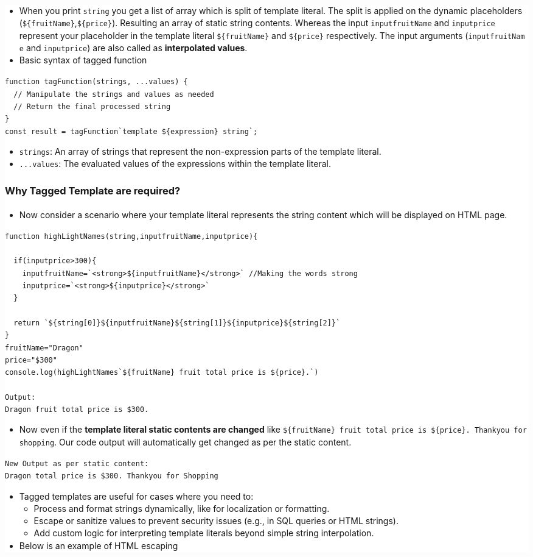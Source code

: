 - When you print `string` you get a list of array which is split of template literal. The split is applied on the dynamic placeholders (`${fruitName}`,`${price}`). Resulting an array of static string contents. Whereas the input `inputfruitName` and `inputprice` represent your placeholder in the template literal `${fruitName}` and `${price}` respectively. The input arguments (`inputfruitName` and `inputprice`) are also called as **interpolated values**.
- Basic syntax of tagged function

```
function tagFunction(strings, ...values) {
  // Manipulate the strings and values as needed
  // Return the final processed string
}
const result = tagFunction`template ${expression} string`;
```

- `strings`: An array of strings that represent the non-expression parts of the template literal.
- `...values`: The evaluated values of the expressions within the template literal.

### Why Tagged Template are required?

- Now consider a scenario where your template literal represents the string content which will be displayed on HTML page.

```
function highLightNames(string,inputfruitName,inputprice){

  if(inputprice>300){
    inputfruitName=`<strong>${inputfruitName}</strong>` //Making the words strong
    inputprice=`<strong>${inputprice}</strong>`
  }

  return `${string[0]}${inputfruitName}${string[1]}${inputprice}${string[2]}`
}
fruitName="Dragon"
price="$300"
console.log(highLightNames`${fruitName} fruit total price is ${price}.`)

Output:
Dragon fruit total price is $300.
```

- Now even if the **template literal static contents are changed** like ``${fruitName} fruit total price is ${price}. Thankyou for shopping``. Our code output will automatically get changed as per the static content.

```
New Output as per static content:
Dragon total price is $300. Thankyou for Shopping
```

- Tagged templates are useful for cases where you need to:
  - Process and format strings dynamically, like for localization or formatting.
  - Escape or sanitize values to prevent security issues (e.g., in SQL queries or HTML strings).
  - Add custom logic for interpreting template literals beyond simple string interpolation.
- Below is an example of HTML escaping
